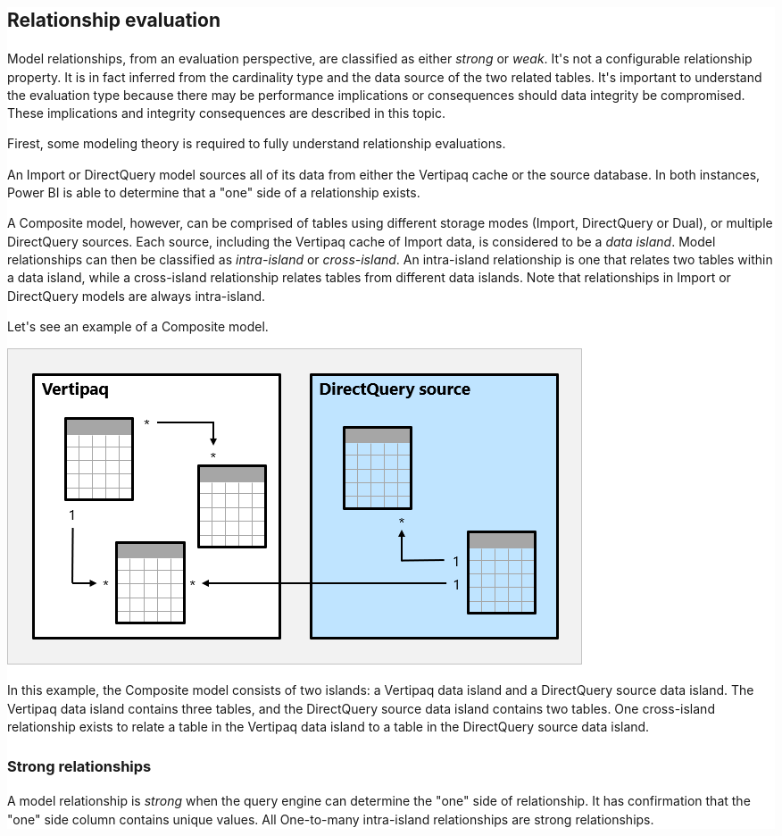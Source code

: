 ## Relationship evaluation

Model relationships, from an evaluation perspective, are classified as either _strong_ or _weak_. It's not a configurable relationship property. It is in fact inferred from the cardinality type and the data source of the two related tables. It's important to understand the evaluation type because there may be performance implications or consequences should data integrity be compromised. These implications and integrity consequences are described in this topic.

Firest, some modeling theory is required to fully understand relationship evaluations.

An Import or DirectQuery model sources all of its data from either the Vertipaq cache or the source database. In both instances, Power BI is able to determine that a "one" side of a relationship exists.

A Composite model, however, can be comprised of tables using different storage modes (Import, DirectQuery or Dual), or multiple DirectQuery sources. Each source, including the Vertipaq cache of Import data, is considered to be a _data island_. Model relationships can then be classified as _intra-island_ or _cross-island_. An intra-island relationship is one that relates two tables within a data island, while a cross-island relationship relates tables from different data islands. Note that relationships in Import or DirectQuery models are always intra-island.

Let's see an example of a Composite model.

![Example of a Composite model consisting of two islands](media/desktop-relationships-understand/data-island-example.png)

In this example, the Composite model consists of two islands: a Vertipaq data island and a DirectQuery source data island. The Vertipaq data island contains three tables, and the DirectQuery source data island contains two tables. One cross-island relationship exists to relate a table in the Vertipaq data island to a table in the DirectQuery source data island.

### Strong relationships

A model relationship is _strong_ when the query engine can determine the "one" side of relationship. It has confirmation that the "one" side column contains unique values. All One-to-many intra-island relationships are strong relationships.
